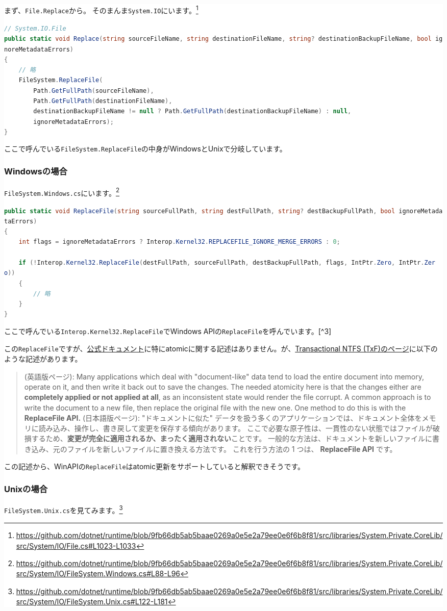 まず、`File.Replace`から。 そのまんま`System.IO`にいます。[^1]

[^1]: https://github.com/dotnet/runtime/blob/9fb66db5ab5baae0269a0e5e2a79ee0e6f6b8f81/src/libraries/System.Private.CoreLib/src/System/IO/File.cs#L1023-L1033

```csharp
// System.IO.File
public static void Replace(string sourceFileName, string destinationFileName, string? destinationBackupFileName, bool ignoreMetadataErrors)
{
    // 略
    FileSystem.ReplaceFile(
        Path.GetFullPath(sourceFileName),
        Path.GetFullPath(destinationFileName),
        destinationBackupFileName != null ? Path.GetFullPath(destinationBackupFileName) : null,
        ignoreMetadataErrors);
}
```

ここで呼んでいる`FileSystem.ReplaceFile`の中身がWindowsとUnixで分岐しています。

### Windowsの場合

`FileSystem.Windows.cs`にいます。[^2]

[^2]: https://github.com/dotnet/runtime/blob/9fb66db5ab5baae0269a0e5e2a79ee0e6f6b8f81/src/libraries/System.Private.CoreLib/src/System/IO/FileSystem.Windows.cs#L88-L96

```csharp
public static void ReplaceFile(string sourceFullPath, string destFullPath, string? destBackupFullPath, bool ignoreMetadataErrors)
{
    int flags = ignoreMetadataErrors ? Interop.Kernel32.REPLACEFILE_IGNORE_MERGE_ERRORS : 0;

    if (!Interop.Kernel32.ReplaceFile(destFullPath, sourceFullPath, destBackupFullPath, flags, IntPtr.Zero, IntPtr.Zero))
    {
        // 略
    }
}
```

ここで呼んでいる`Interop.Kernel32.ReplaceFile`でWindows APIの`ReplaceFile`を呼んでいます。[^3]

この`ReplaceFile`ですが、[公式ドキュメント](https://learn.microsoft.com/en-us/windows/win32/api/winbase/nf-winbase-replacefilea)に特にatomicに関する記述はありません。が、[Transactional NTFS (TxF)のページ](https://learn.microsoft.com/ja-jp/windows/win32/fileio/deprecation-of-txf)に以下のような記述があります。

> (英語版ページ): Many applications which deal with "document-like" data tend to load the entire document into memory, operate on it, and then write it back out to save the changes. The needed atomicity here is that the changes either are **completely applied or not applied at all**, as an inconsistent state would render the file corrupt. A common approach is to write the document to a new file, then replace the original file with the new one. One method to do this is with the **ReplaceFile API.**
> (日本語版ページ): "ドキュメントに似た" データを扱う多くのアプリケーションでは、ドキュメント全体をメモリに読み込み、操作し、書き戻して変更を保存する傾向があります。 ここで必要な原子性は、一貫性のない状態ではファイルが破損するため、**変更が完全に適用されるか、まったく適用されない**ことです。 一般的な方法は、ドキュメントを新しいファイルに書き込み、元のファイルを新しいファイルに置き換える方法です。 これを行う方法の 1 つは、 **ReplaceFile API** です。

この記述から、WinAPIの`ReplaceFile`はatomic更新をサポートしていると解釈できそうです。

### Unixの場合
`FileSystem.Unix.cs`を見てみます。[^4]


[^4]: https://github.com/dotnet/runtime/blob/9fb66db5ab5baae0269a0e5e2a79ee0e6f6b8f81/src/libraries/System.Private.CoreLib/src/System/IO/FileSystem.Unix.cs#L122-L181
[^5]: https://github.com/dotnet/runtime/blob/9fb66db5ab5baae0269a0e5e2a79ee0e6f6b8f81/src/libraries/Common/src/Interop/Unix/System.Native/Interop.Rename.cs#L20-L21
[^6]: https://github.com/dotnet/runtime/blob/9fb66db5ab5baae0269a0e5e2a79ee0e6f6b8f81/src/libraries/Common/src/Interop/Unix/Interop.Libraries.cs#L11
[^7]: https://github.com/dotnet/runtime/blob/9fb66db5ab5baae0269a0e5e2a79ee0e6f6b8f81/src/native/libs/System.Native/pal_io.c